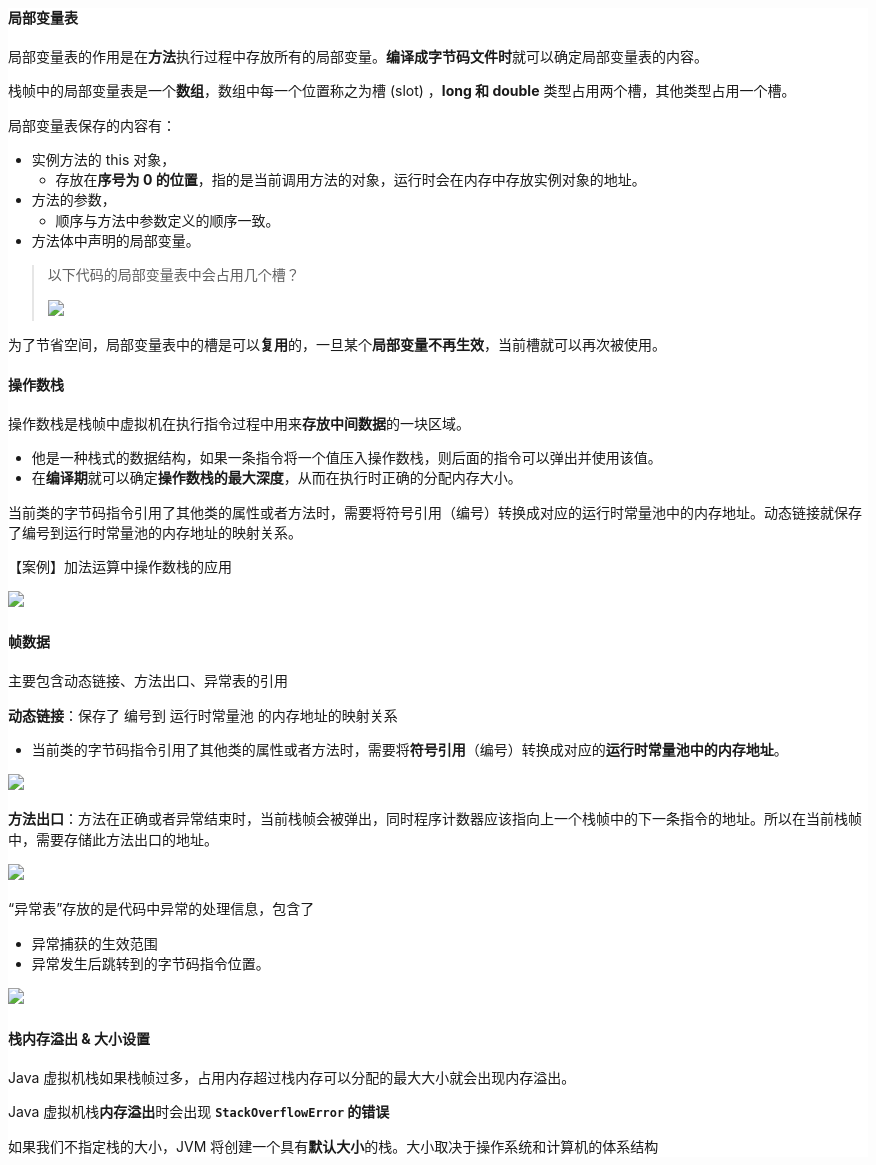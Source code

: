 #### 局部变量表

局部变量表的作用是在**方法**执行过程中存放所有的局部变量。**编译成字节码文件时**就可以确定局部变量表的内容。

栈帧中的局部变量表是一个**数组**，数组中每一个位置称之为槽 (slot) ，**long 和 double** 类型占用两个槽，其他类型占用一个槽。

局部变量表保存的内容有：
- 实例方法的 this 对象，
	- 存放在**序号为 0 的位置**，指的是当前调用方法的对象，运行时会在内存中存放实例对象的地址。
- 方法的参数，
	- 顺序与方法中参数定义的顺序一致。
- 方法体中声明的局部变量。

> 以下代码的局部变量表中会占用几个槽？
> 
> ![](assets/Pasted%20image%2020240120153009.png)

为了节省空间，局部变量表中的槽是可以**复用**的，一旦某个**局部变量不再生效**，当前槽就可以再次被使用。

#### 操作数栈

操作数栈是栈帧中虚拟机在执行指令过程中用来**存放中间数据**的一块区域。
- 他是一种栈式的数据结构，如果一条指令将一个值压入操作数栈，则后面的指令可以弹出并使用该值。
- 在**编译期**就可以确定**操作数栈的最大深度**，从而在执行时正确的分配内存大小。

当前类的字节码指令引用了其他类的属性或者方法时，需要将符号引用（编号）转换成对应的运行时常量池中的内存地址。动态链接就保存了编号到运行时常量池的内存地址的映射关系。

【案例】加法运算中操作数栈的应用

![](assets/Pasted%20image%2020240120154418.png)

#### 帧数据

主要包含动态链接、方法出口、异常表的引用

**动态链接**：保存了 编号到 运行时常量池 的内存地址的映射关系
- 当前类的字节码指令引用了其他类的属性或者方法时，需要将**符号引用**（编号）转换成对应的**运行时常量池中的内存地址**。

![](assets/Pasted%20image%2020240120154811.png)

**方法出口**：方法在正确或者异常结束时，当前栈帧会被弹出，同时程序计数器应该指向上一个栈帧中的下一条指令的地址。所以在当前栈帧中，需要存储此方法出口的地址。

![](assets/Pasted%20image%2020240120155557.png)

“异常表”存放的是代码中异常的处理信息，包含了
- 异常捕获的生效范围
- 异常发生后跳转到的字节码指令位置。

![](assets/Pasted%20image%2020240120160903.png)

#### 栈内存溢出 & 大小设置

Java 虚拟机栈如果栈帧过多，占用内存超过栈内存可以分配的最大大小就会出现内存溢出。

Java 虚拟机栈**内存溢出**时会出现 **`StackOverflowError` 的错误**

如果我们不指定栈的大小，JVM 将创建一个具有**默认大小**的栈。大小取决于操作系统和计算机的体系结构
